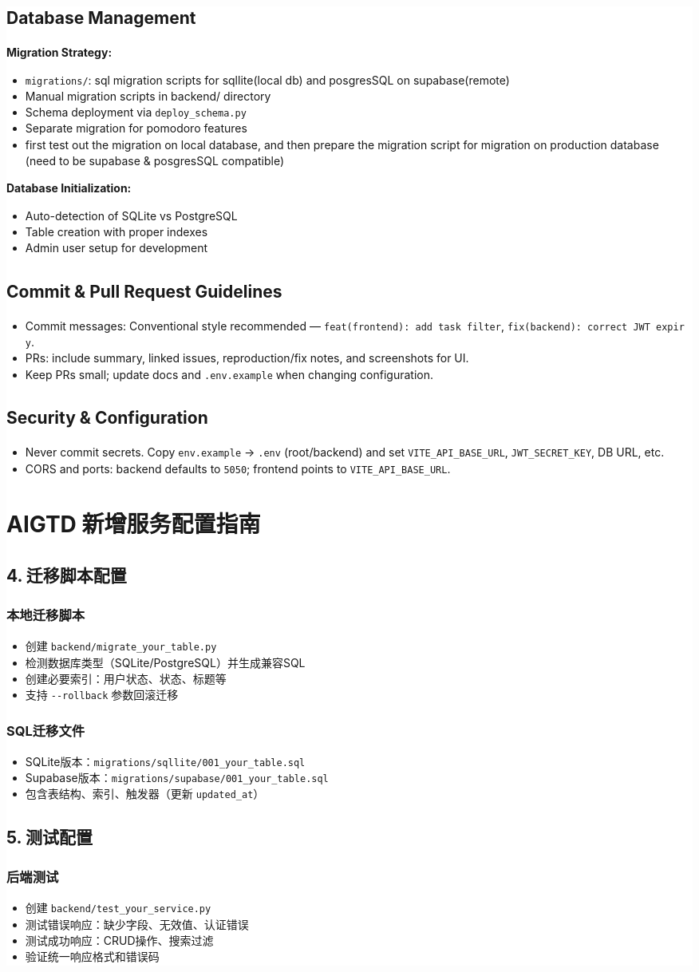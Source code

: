 ## Database Management

**Migration Strategy:**
- `migrations/`: sql migration scripts for sqllite(local db) and posgresSQL on supabase(remote)
- Manual migration scripts in backend/ directory
- Schema deployment via `deploy_schema.py`
- Separate migration for pomodoro features
- first test out the migration on local database, and then prepare the migration script for migration on production database (need to be supabase & posgresSQL compatible)

**Database Initialization:**
- Auto-detection of SQLite vs PostgreSQL
- Table creation with proper indexes
- Admin user setup for development


## Commit & Pull Request Guidelines
- Commit messages: Conventional style recommended — `feat(frontend): add task filter`, `fix(backend): correct JWT expiry`.
- PRs: include summary, linked issues, reproduction/fix notes, and screenshots for UI.
- Keep PRs small; update docs and `.env.example` when changing configuration.

## Security & Configuration
- Never commit secrets. Copy `env.example` → `.env` (root/backend) and set `VITE_API_BASE_URL`, `JWT_SECRET_KEY`, DB URL, etc.
- CORS and ports: backend defaults to `5050`; frontend points to `VITE_API_BASE_URL`.


# AIGTD 新增服务配置指南

## 4. 迁移脚本配置

### 本地迁移脚本
- 创建 `backend/migrate_your_table.py`
- 检测数据库类型（SQLite/PostgreSQL）并生成兼容SQL
- 创建必要索引：用户状态、状态、标题等
- 支持 `--rollback` 参数回滚迁移

### SQL迁移文件
- SQLite版本：`migrations/sqllite/001_your_table.sql`
- Supabase版本：`migrations/supabase/001_your_table.sql`
- 包含表结构、索引、触发器（更新 `updated_at`）

## 5. 测试配置

### 后端测试
- 创建 `backend/test_your_service.py`
- 测试错误响应：缺少字段、无效值、认证错误
- 测试成功响应：CRUD操作、搜索过滤
- 验证统一响应格式和错误码
